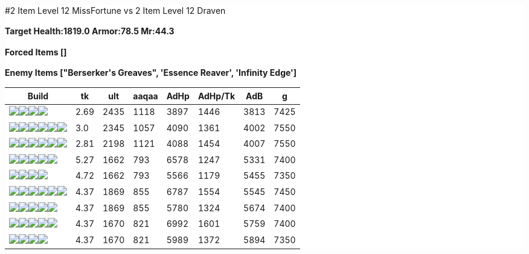 






#2 Item Level 12 MissFortune vs 2 Item Level 12 Draven

**Target Health:1819.0 Armor:78.5 Mr:44.3**


**Forced Items []**


**Enemy Items ["Berserker's Greaves", 'Essence Reaver', 'Infinity Edge']**




Build | tk | ult | aaqaa | AdHp | AdHp/Tk | AdB | g
-|-|-|-|-|-|-|-
![](/item/3087.png)![](/item/3142.png)![](/item/1055.png)![](/item/1037.png)|2.69|2435|1118|3897|1446|3813|7425
![](/item/3033.png)![](/item/6692.png)![](/item/1001.png)![](/item/1055.png)![](/item/1036.png)![](/item/1036.png)|3.0|2345|1057|4090|1361|4002|7550
![](/item/3095.png)![](/item/6692.png)![](/item/1001.png)![](/item/1055.png)![](/item/1036.png)![](/item/1036.png)|2.81|2198|1121|4088|1454|4007|7550
![](/item/6632.png)![](/item/3026.png)![](/item/1001.png)![](/item/1055.png)![](/item/1036.png)|5.27|1662|793|6578|1247|5331|7400
![](/item/6632.png)![](/item/6333.png)![](/item/1001.png)![](/item/1055.png)|4.72|1662|793|5566|1179|5455|7350
![](/item/3026.png)![](/item/3181.png)![](/item/1001.png)![](/item/1055.png)![](/item/1036.png)![](/item/1036.png)|4.37|1869|855|6787|1554|5545|7450
![](/item/3181.png)![](/item/6333.png)![](/item/1001.png)![](/item/1055.png)![](/item/1036.png)|4.37|1869|855|5780|1324|5674|7400
![](/item/3748.png)![](/item/3026.png)![](/item/1001.png)![](/item/1055.png)![](/item/1036.png)|4.37|1670|821|6992|1601|5759|7400
![](/item/3748.png)![](/item/6333.png)![](/item/1001.png)![](/item/1055.png)|4.37|1670|821|5989|1372|5894|7350






































